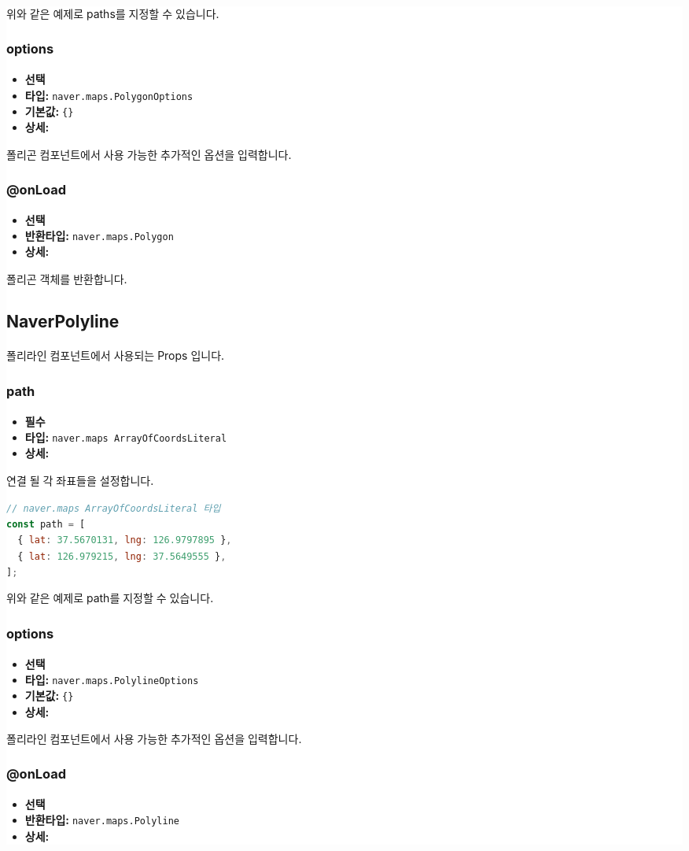 위와 같은 예제로 paths를 지정할 수 있습니다.

### options

- **선택**
- **타입:** `naver.maps.PolygonOptions`
- **기본값:** `{}`
- **상세:**

폴리곤 컴포넌트에서 사용 가능한 추가적인 옵션을 입력합니다.

### @onLoad

- **선택**
- **반환타입:** `naver.maps.Polygon`
- **상세:**

폴리곤 객체를 반환합니다.

## NaverPolyline

폴리라인 컴포넌트에서 사용되는 Props 입니다.

### path

- **필수**
- **타입:** `naver.maps ArrayOfCoordsLiteral`
- **상세:**

연결 될 각 좌표들을 설정합니다.

```js
// naver.maps ArrayOfCoordsLiteral 타입
const path = [
  { lat: 37.5670131, lng: 126.9797895 },
  { lat: 126.979215, lng: 37.5649555 },
];
```

위와 같은 예제로 path를 지정할 수 있습니다.

### options

- **선택**
- **타입:** `naver.maps.PolylineOptions`
- **기본값:** `{}`
- **상세:**

폴리라인 컴포넌트에서 사용 가능한 추가적인 옵션을 입력합니다.

### @onLoad

- **선택**
- **반환타입:** `naver.maps.Polyline`
- **상세:**
